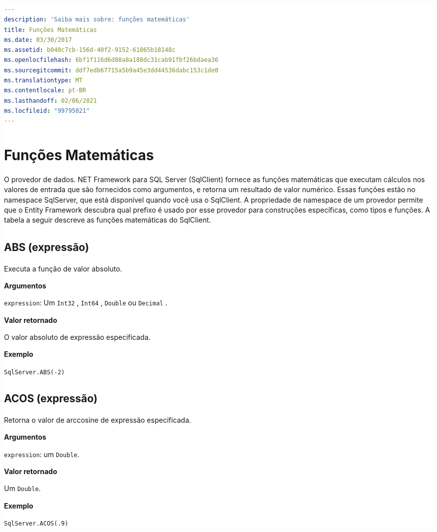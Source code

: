 ```yaml
---
description: 'Saiba mais sobre: funções matemáticas'
title: Funções Matemáticas
ms.date: 03/30/2017
ms.assetid: b040c7cb-156d-40f2-9152-61065b18148c
ms.openlocfilehash: 6bf1f116d6d88a8a188dc31cab91fbf26bdaea36
ms.sourcegitcommit: ddf7edb67715a5b9a45e3dd44536dabc153c1de0
ms.translationtype: MT
ms.contentlocale: pt-BR
ms.lasthandoff: 02/06/2021
ms.locfileid: "99795021"
---
```

# <a name="mathematical-functions"></a>Funções Matemáticas

O provedor de dados. NET Framework para SQL Server (SqlClient) fornece as funções matemáticas que executam cálculos nos valores de entrada que são fornecidos como argumentos, e retorna um resultado de valor numérico. Essas funções estão no namespace SqlServer, que está disponível quando você usa o SqlClient. A propriedade de namespace de um provedor permite que o Entity Framework descubra qual prefixo é usado por esse provedor para construções específicas, como tipos e funções. A tabela a seguir descreve as funções matemáticas do SqlClient.  
  
## <a name="absexpression"></a>ABS (expressão)

Executa a função de valor absoluto.

**Argumentos**

`expression`: Um `Int32` , `Int64` , `Double` ou `Decimal` .

**Valor retornado**

O valor absoluto de expressão especificada.

**Exemplo**

`SqlServer.ABS(-2)`

## <a name="acosexpression"></a>ACOS (expressão)

Retorna o valor de arccosine de expressão especificada.

**Argumentos**

`expression`: um `Double`.

**Valor retornado**

Um `Double`.

**Exemplo**

`SqlServer.ACOS(.9)`
